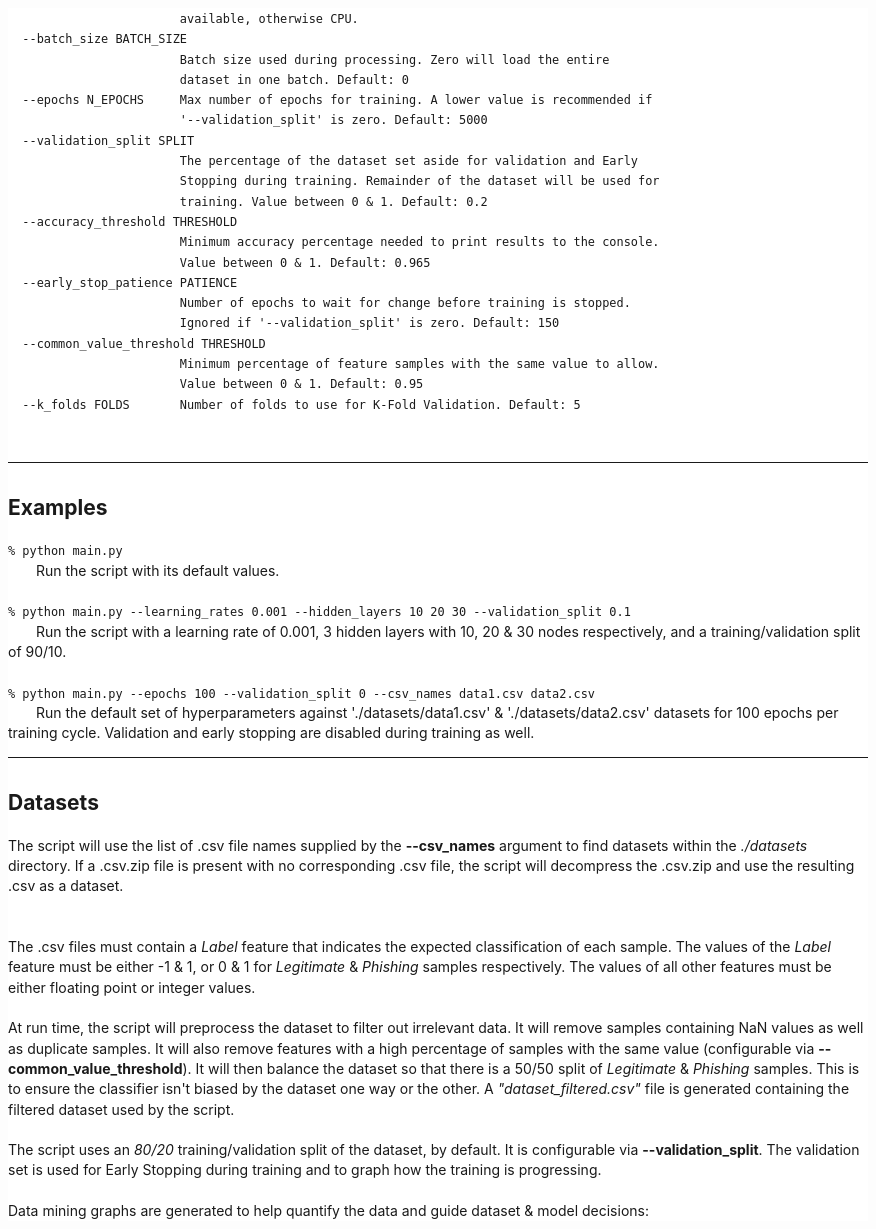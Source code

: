 ```
                        available, otherwise CPU.
  --batch_size BATCH_SIZE
                        Batch size used during processing. Zero will load the entire
                        dataset in one batch. Default: 0
  --epochs N_EPOCHS     Max number of epochs for training. A lower value is recommended if
                        '--validation_split' is zero. Default: 5000
  --validation_split SPLIT
                        The percentage of the dataset set aside for validation and Early
                        Stopping during training. Remainder of the dataset will be used for
                        training. Value between 0 & 1. Default: 0.2
  --accuracy_threshold THRESHOLD
                        Minimum accuracy percentage needed to print results to the console.
                        Value between 0 & 1. Default: 0.965
  --early_stop_patience PATIENCE
                        Number of epochs to wait for change before training is stopped.
                        Ignored if '--validation_split' is zero. Default: 150
  --common_value_threshold THRESHOLD
                        Minimum percentage of feature samples with the same value to allow.
                        Value between 0 & 1. Default: 0.95
  --k_folds FOLDS       Number of folds to use for K-Fold Validation. Default: 5
```
<br>

----
## Examples

`% python main.py`<br>
&ensp;&ensp;&ensp;&ensp;Run the script with its default values.<br>
<br>
`% python main.py --learning_rates 0.001 --hidden_layers 10 20 30 --validation_split 0.1`<br>
&ensp;&ensp;&ensp;&ensp;Run the script with a learning rate of 0.001, 3 hidden layers with 10, 20 & 30 nodes respectively, and a training/validation split of 90/10.<br>
<br>
`% python main.py --epochs 100 --validation_split 0 --csv_names data1.csv data2.csv`<br>
&ensp;&ensp;&ensp;&ensp;Run the default set of hyperparameters against './datasets/data1.csv' & './datasets/data2.csv' datasets for 100 epochs per training cycle. Validation and early stopping are disabled during training as well.<br>

----
## Datasets

The script will use the list of .csv file names supplied by the __--csv_names__ argument to find datasets within the _./datasets_ directory. If a .csv.zip file is present with no corresponding .csv file, the script will decompress the .csv.zip and use the resulting .csv as a dataset.<br>
<br>	
The .csv files must contain a _Label_ feature that indicates the expected classification of each sample. The values of the _Label_ feature must be either -1 & 1, or 0 & 1 for _Legitimate_ & _Phishing_ samples respectively. The values of all other features must be either floating point or integer values.<br>
<br>
At run time, the script will preprocess the dataset to filter out irrelevant data. It will remove samples containing NaN values as well as duplicate samples. It will also remove features with a high percentage of samples with the same value (configurable via __--common_value_threshold__). It will then balance the dataset so that there is a 50/50 split of _Legitimate_ & _Phishing_ samples. This is to ensure the classifier isn't biased by the dataset one way or the other. A _"dataset_filtered.csv"_ file is generated containing the filtered dataset used by the script.<br>
<br>
The script uses an _80/20_ training/validation split of the dataset, by default. It is configurable via __--validation_split__. The validation set is used for Early Stopping during training and to graph how the training is progressing.<br>
<br>
Data mining graphs are generated to help quantify the data and guide dataset & model decisions: